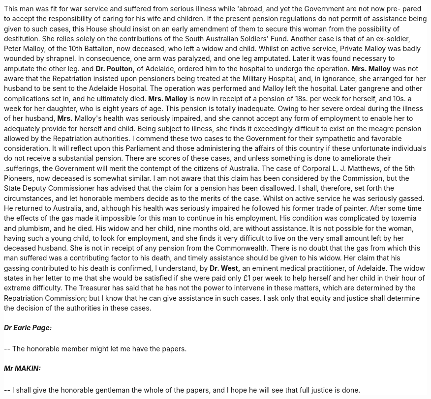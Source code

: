 This man was fit for war service and suffered from serious illness while 'abroad, and yet the Government are not now pre- pared to accept the responsibility of caring for his wife and children. If the present pension regulations do not permit of assistance being given to such cases, this House should insist on an early amendment of them to secure this woman from the possibility of destitution. She relies solely on the contributions of the South Australian Soldiers' Fund. Another case is that of an ex-soldier, Peter Malloy, of the 10th Battalion, now deceased, who left a widow and child. Whilst on active service, Private Malloy was badly wounded by shrapnel. In consequence, one arm was paralyzed, and one leg amputated. Later it was found necessary to amputate the other leg. and  **Dr. Poulton,**  of Adelaide, ordered him to the hospital to undergo the operation.  **Mrs. Malloy**  was not aware that the Repatriation insisted upon pensioners being treated at the Military Hospital, and, in ignorance, she arranged for her husband to be sent to the Adelaide Hospital. The operation was performed and Malloy left the hospital. Later gangrene and other complications set in, and he ultimately died.  **Mrs. Malloy**  is now in receipt of a pension of 18s. per week for herself, and 10s. a week for her daughter, who is eight years of age. This pension is totally inadequate. Owing to her severe ordeal during the illness of her husband,  **Mrs.**  Malloy's  health was seriously impaired, and she cannot accept any form of employment to enable her to adequately provide for herself and child. Being subject to illness, she finds it exceedingly difficult to exist on the meagre pension allowed by the Repatriation authorities. I commend these two cases to the Government for their sympathetic and favorable consideration. It will reflect upon this Parliament and those administering the affairs of this country if these unfortunate individuals do not receive a substantial pension. There are scores of these cases, and unless something is done to ameliorate their .sufferings, the Government will merit the contempt of the citizens of Australia. The case of Corporal L. J. Matthews, of the 5th Pioneers, now deceased is somewhat similar. I am not aware that this claim has been considered by the Commission, but the State  Deputy  Commissioner has advised that the claim for a pension has been disallowed. I shall, therefore, set forth the circumstances, and let honorable members decide as to the merits of the case. Whilst on active service he was seriously gassed. He returned to Australia, and, although his health was seriously impaired he followed his former trade of painter. After some time the effects of the gas made it impossible for this man to continue in his employment.  His  condition was complicated by toxemia and plumbism, and he died.  His  widow and her child, nine months old, are without assistance. It is not possible for the woman, having such a young child, to look for employment, and she finds it very difficult to live on the very small amount left by her deceased husband. She is not in receipt of any pension from the Commonwealth. There is no doubt that the gas from which this man suffered was a contributing factor to his death, and timely assistance should be given to his widow.  Her  claim that his gassing contributed to his death is confirmed, I understand, by  **Dr. West,**  an eminent medical practitioner, of Adelaide. The widow states in her letter to me that she would be satisfied if she were paid only £1 per week to help herself and her child in their hour of extreme difficulty. The Treasurer has said that he has not the power to intervene in these matters, which are determined by the Repatriation Commission; but I know that he can give assistance in such cases. I ask only that equity and justice shall determine the decision of the authorities in these cases. 

##### Dr Earle Page:

-- The honorable member might let me have the papers. 

##### Mr MAKIN:

-- I shall give the honorable gentleman the whole of the papers, and I hope he will see that full justice is done. 
